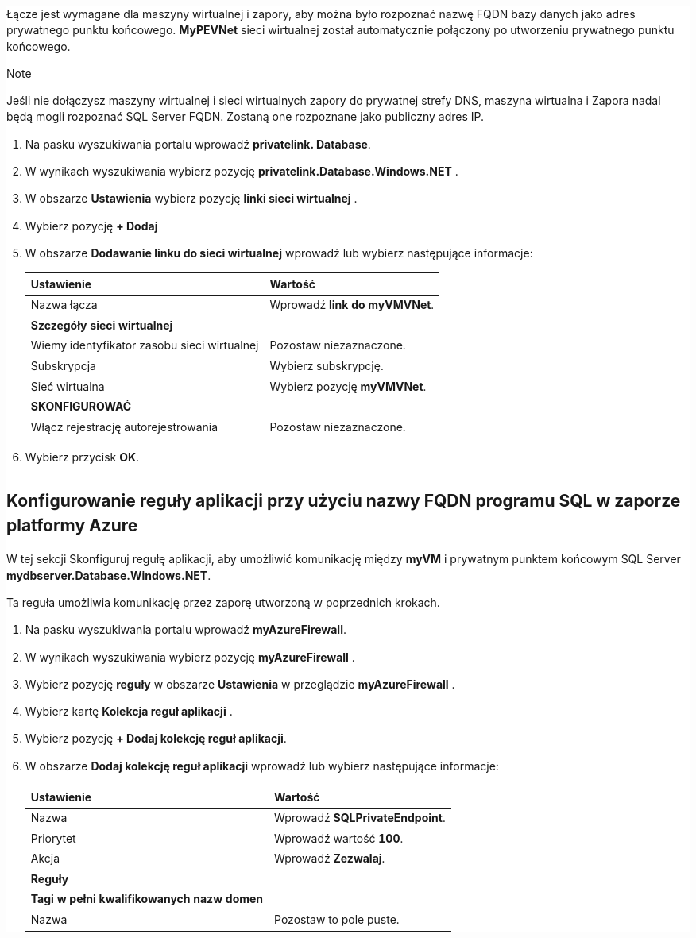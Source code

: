 Łącze jest wymagane dla maszyny wirtualnej i zapory, aby można było rozpoznać nazwę FQDN bazy danych jako adres prywatnego punktu końcowego. **MyPEVNet** sieci wirtualnej został automatycznie połączony po utworzeniu prywatnego punktu końcowego.

>[!NOTE]
>Jeśli nie dołączysz maszyny wirtualnej i sieci wirtualnych zapory do prywatnej strefy DNS, maszyna wirtualna i Zapora nadal będą mogli rozpoznać SQL Server FQDN. Zostaną one rozpoznane jako publiczny adres IP.

1. Na pasku wyszukiwania portalu wprowadź **privatelink. Database**.

2. W wynikach wyszukiwania wybierz pozycję **privatelink.Database.Windows.NET** .

3. W obszarze **Ustawienia** wybierz pozycję **linki sieci wirtualnej** .

4. Wybierz pozycję **+ Dodaj**

5. W obszarze **Dodawanie linku do sieci wirtualnej** wprowadź lub wybierz następujące informacje:

    | Ustawienie | Wartość |
    | ------- | ----- |
    | Nazwa łącza | Wprowadź **link do myVMVNet**. |
    | **Szczegóły sieci wirtualnej** |  |
    | Wiemy identyfikator zasobu sieci wirtualnej  | Pozostaw niezaznaczone.  |
    | Subskrypcja | Wybierz subskrypcję.    |
    | Sieć wirtualna | Wybierz pozycję **myVMVNet**. |
    | **SKONFIGUROWAĆ** | |
    | Włącz rejestrację autorejestrowania | Pozostaw niezaznaczone.    |


6. Wybierz przycisk **OK**.

## <a name="configure-an-application-rule-with-sql-fqdn-in-azure-firewall"></a>Konfigurowanie reguły aplikacji przy użyciu nazwy FQDN programu SQL w zaporze platformy Azure

W tej sekcji Skonfiguruj regułę aplikacji, aby umożliwić komunikację między **myVM** i prywatnym punktem końcowym SQL Server **mydbserver.Database.Windows.NET**. 

Ta reguła umożliwia komunikację przez zaporę utworzoną w poprzednich krokach.

1. Na pasku wyszukiwania portalu wprowadź **myAzureFirewall**.

2. W wynikach wyszukiwania wybierz pozycję **myAzureFirewall** .

3. Wybierz pozycję **reguły** w obszarze **Ustawienia** w przeglądzie **myAzureFirewall** .

4. Wybierz kartę **Kolekcja reguł aplikacji** .

5. Wybierz pozycję **+ Dodaj kolekcję reguł aplikacji**.

6. W obszarze **Dodaj kolekcję reguł aplikacji** wprowadź lub wybierz następujące informacje:

    | Ustawienie | Wartość |
    | ------- | ----- |
    | Nazwa | Wprowadź **SQLPrivateEndpoint**. |
    | Priorytet | Wprowadź wartość **100**. |
    | Akcja | Wprowadź **Zezwalaj**. |
    | **Reguły** |  |
    | **Tagi w pełni kwalifikowanych nazw domen** | |
    | Nazwa  | Pozostaw to pole puste.  |